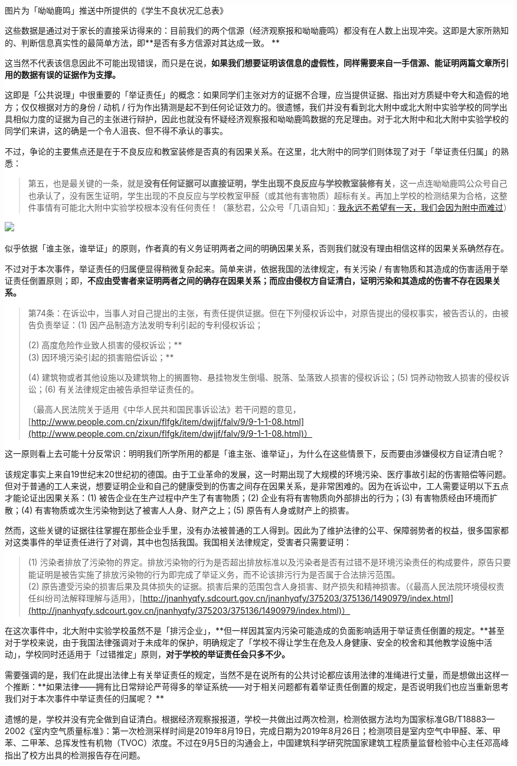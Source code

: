 图片为「呦呦鹿鸣」推送中所提供的《学生不良状况汇总表》

这些数据是通过对于家长的直接采访得来的：目前我们的两个信源（经济观察报和呦呦鹿鸣）都没有在人数上出现冲突。这即是大家所熟知的、判断信息真实性的最简单方法，即**是否有多方信源对其达成一致。 **

这当然不代表该信息因此不可能出现错误，而只是在说，**如果我们想要证明该信息的虚假性，同样需要来自一手信源、能证明两篇文章所引用的数据有误的证据作为支撑。**

这即是「公共说理」中很重要的「举证责任」的概念：如果同学们主张对方的证据不合理，应当提供证据、指出对方质疑中夸大和造假的地方；仅仅根据对方的身份 / 动机 / 行为作出猜测是起不到任何论证效力的。很遗憾，我们并没有看到北大附中或北大附中实验学校的同学出具相似力度的证据为自己的主张进行辩护，因此也就没有怀疑经济观察报和呦呦鹿鸣数据的充足理由。对于北大附中和北大附中实验学校的同学们来讲，这的确是一个令人沮丧、但不得不承认的事实。

不过，争论的主要焦点还是在于不良反应和教室装修是否真的有因果关系。在这里，北大附中的同学们则体现了对于「举证责任归属」的熟悉：

> 第五，也是最关键的一条，就是**没有任何证据可以直接证明，学生出现不良反应与学校教室装修有关**，这一点连呦呦鹿鸣公众号自己也承认了，没有医生证明，学生出现的不良反应与学校教室甲醛（或其他有害物质）超标有关。再加上学校的检测结果为合格，这整件事情有可能北大附中实验学校根本没有任何责任！（篆愁君，公众号「几语自知」：[我永远不希望有一天，我们会因为附中而难过](http://mp.weixin.qq.com/s?__biz=MzU5MjgwMzI0OA==&mid=2247483705&idx=1&sn=8ee4933bd9affbecbcf21fc3d92e3acb&chksm=fe1b65e6c96cecf00bf0c6bd2b05daf513e3199c3d64301baf021fa31b91c441359539904ad3#rd)）

![](https://images.weserv.nl/?url=https%3A//assets.matters.news/embed/02db2968-1a61-4bf0-9a29-4a61c429c97f.jpeg)

似乎依据「谁主张，谁举证」的原则，作者真的有义务证明两者之间的明确因果关系，否则我们就没有理由相信这样的因果关系确然存在。

不过对于本次事件，举证责任的归属便显得稍微复杂起来。简单来讲，依据我国的法律规定，有关污染 / 有害物质和其造成的伤害适用于举证责任倒置原则；即，**不应由受害者来证明两者之间的确存在因果关系；而应由侵权方自证清白，证明污染和其造成的伤害不存在因果关系。** 

> 第74条：在诉讼中，当事人对自己提出的主张，有责任提供证据。但在下列侵权诉讼中，对原告提出的侵权事实，被告否认的，由被告负责举证：(1) 因产品制造方法发明专利引起的专利侵权诉讼；
> 
> (2) 高度危险作业致人损害的侵权诉讼；**  
> (3) 因环境污染引起的损害赔偿诉讼；**
> 
> (4) 建筑物或者其他设施以及建筑物上的搁置物、悬挂物发生倒塌、脱落、坠落致人损害的侵权诉讼；(5) 饲养动物致人损害的侵权诉讼；(6) 有关法律规定由被告承担举证责任的。
> 
> （最高人民法院关于适用《中华人民共和国民事诉讼法》若干问题的意见，[http://www.people.com.cn/zixun/flfgk/item/dwjjf/falv/9/9-1-1-08.html](http://www.people.com.cn/zixun/flfgk/item/dwjjf/falv/9/9-1-1-08.html)）

这一原则看上去可能十分反常识：明明我们所学所用的都是「谁主张、谁举证」，为什么在这些情景下，反而要由涉嫌侵权方自证清白呢？

该规定事实上来自19世纪末20世纪初的德国。由于工业革命的发展，这一时期出现了大规模的环境污染、医疗事故引起的伤害赔偿等问题。但对于普通的工人来说，想要证明企业和自己的健康受到的伤害之间存在因果关系，是非常困难的。因为在诉讼中，工人需要证明以下五点才能论证出因果关系：(1) 被告企业在生产过程中产生了有害物质；(2) 企业有将有害物质向外部排出的行为；(3) 有害物质经由环境而扩散；(4) 有害物质或次生污染物到达了被害人人身、财产之上；(5) 原告有人身或财产上的损害。

然而，这些关键的证据往往掌握在那些企业手里，没有办法被普通的工人得到。因此为了维护法律的公平、保障弱势者的权益，很多国家都对这类事件的举证责任进行了对调，其中也包括我国。我国相关法律规定，受害者只需要证明：

> (1) 污染者排放了污染物的界定。排放污染物的行为是否超出排放标准以及污染者是否有过错不是环境污染责任的构成要件，原告只要能证明是被告实施了排放污染物的行为即完成了举证义务，而不论该排污行为是否属于合法排污范围。  
> (2) 原告遭受污染的损害后果及具体损失的证据。损害后果的范围包含人身损害、财产损失和精神损害。（《最高人民法院环境侵权责任纠纷司法解释理解与适用》，[http://jnanhyqfy.sdcourt.gov.cn/jnanhyqfy/375203/375136/1490979/index.html](http://jnanhyqfy.sdcourt.gov.cn/jnanhyqfy/375203/375136/1490979/index.html)）

在这次事件中，北大附中实验学校虽然不是「排污企业」，**但一样因其室内污染可能造成的负面影响适用于举证责任倒置的规定。**甚至对于学校来说，由于我国法律强调对于未成年的保护，明确规定了「学校不得让学生在危及人身健康、安全的校舍和其他教学设施中活动」，学校同时还适用于「过错推定」原则，**对于学校的举证责任会只多不少。**

需要强调的是，我们在此提出法律上有关举证责任的规定，当然不是在说所有的公共讨论都应该用法律的准绳进行丈量，而是想做出这样一个推断：**如果法律——拥有比日常辩论严苛得多的举证系统——对于相关问题都有着举证责任倒置的规定，是否说明我们也应当重新思考我们对于本次事件中举证责任的归属呢？ **

遗憾的是，学校并没有完全做到自证清白。根据经济观察报报道，学校一共做出过两次检测，检测依据方法均为国家标准GB/T18883—2002《室内空气质量标准》：第一次检测采样时间是2019年8月19日，完成日期为2019年8月26日；检测项目是室内空气中甲醛、苯、甲苯、二甲苯、总挥发性有机物（TVOC）浓度。不过在9月5日的沟通会上，中国建筑科学研究院国家建筑工程质量监督检验中心主任邓高峰指出了校方出具的检测报告存在问题。
